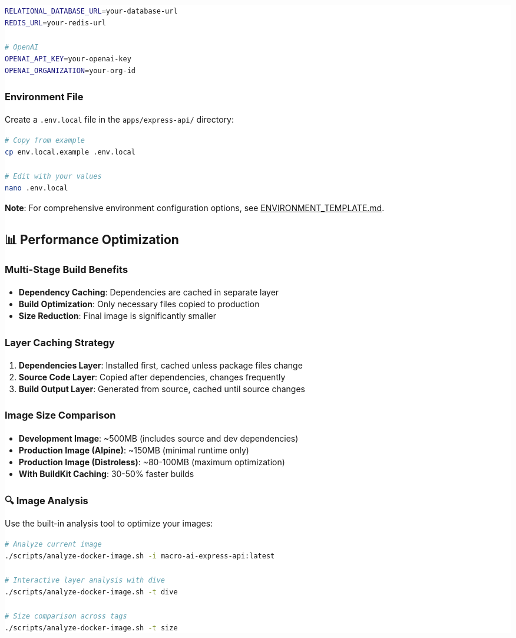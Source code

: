 ```bash
RELATIONAL_DATABASE_URL=your-database-url
REDIS_URL=your-redis-url

# OpenAI
OPENAI_API_KEY=your-openai-key
OPENAI_ORGANIZATION=your-org-id
```

### Environment File

Create a `.env.local` file in the `apps/express-api/` directory:

```bash
# Copy from example
cp env.local.example .env.local

# Edit with your values
nano .env.local
```

**Note**: For comprehensive environment configuration options, see [ENVIRONMENT_TEMPLATE.md](./ENVIRONMENT_TEMPLATE.md).

## 📊 Performance Optimization

### Multi-Stage Build Benefits

- **Dependency Caching**: Dependencies are cached in separate layer
- **Build Optimization**: Only necessary files copied to production
- **Size Reduction**: Final image is significantly smaller

### Layer Caching Strategy

1. **Dependencies Layer**: Installed first, cached unless package files change
2. **Source Code Layer**: Copied after dependencies, changes frequently
3. **Build Output Layer**: Generated from source, cached until source changes

### Image Size Comparison

- **Development Image**: ~500MB (includes source and dev dependencies)
- **Production Image (Alpine)**: ~150MB (minimal runtime only)
- **Production Image (Distroless)**: ~80-100MB (maximum optimization)
- **With BuildKit Caching**: 30-50% faster builds

### 🔍 Image Analysis

Use the built-in analysis tool to optimize your images:

```bash
# Analyze current image
./scripts/analyze-docker-image.sh -i macro-ai-express-api:latest

# Interactive layer analysis with dive
./scripts/analyze-docker-image.sh -t dive

# Size comparison across tags
./scripts/analyze-docker-image.sh -t size
```
